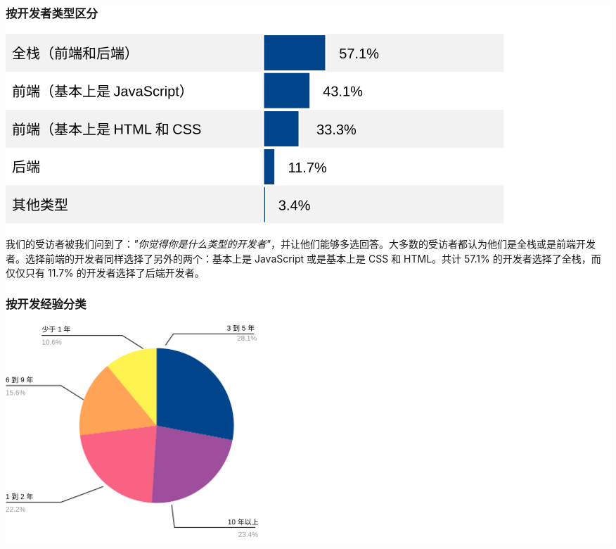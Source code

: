### 按开发者类型区分

![P13](../images/MDN-Web-DNA-Report-2019/p13.svg)

我们的受访者被我们问到了：*"你觉得你是什么类型的开发者"*，并让他们能够多选回答。大多数的受访者都认为他们是全栈或是前端开发者。选择前端的开发者同样选择了另外的两个：基本上是 JavaScript 或是基本上是 CSS 和 HTML。共计 57.1% 的开发者选择了全栈，而仅仅只有 11.7% 的开发者选择了后端开发者。

### 按开发经验分类

<img src="../images/MDN-Web-DNA-Report-2019/p14.svg" alt="P14" height="305"/>
